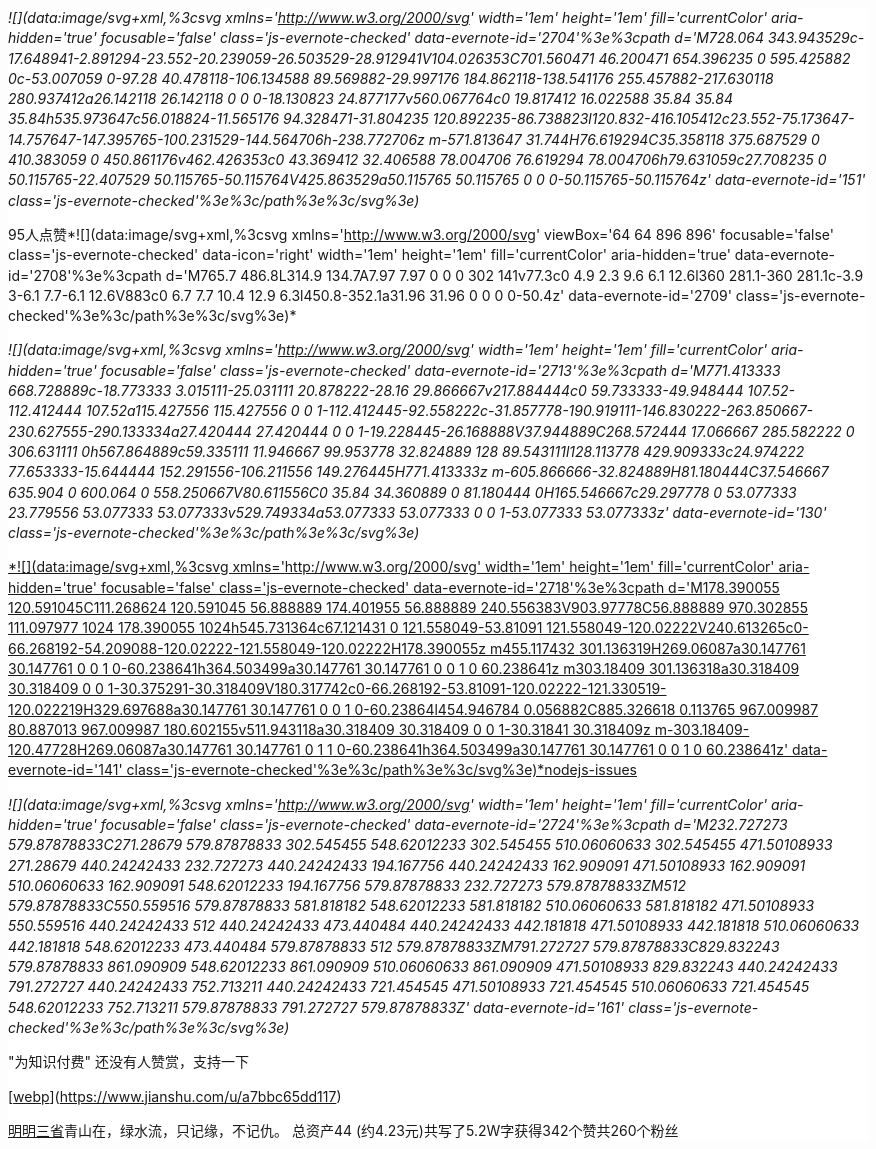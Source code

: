 *![](data:image/svg+xml,%3csvg xmlns='http://www.w3.org/2000/svg' width='1em' height='1em' fill='currentColor' aria-hidden='true' focusable='false' class='js-evernote-checked' data-evernote-id='2704'%3e%3cpath d='M728.064 343.943529c-17.648941-2.891294-23.552-20.239059-26.503529-28.912941V104.026353C701.560471 46.200471 654.396235 0 595.425882 0c-53.007059 0-97.28 40.478118-106.134588 89.569882-29.997176 184.862118-138.541176 255.457882-217.630118 280.937412a26.142118 26.142118 0 0 0-18.130823 24.877177v560.067764c0 19.817412 16.022588 35.84 35.84 35.84h535.973647c56.018824-11.565176 94.328471-31.804235 120.892235-86.738823l120.832-416.105412c23.552-75.173647-14.757647-147.395765-100.231529-144.564706h-238.772706z m-571.813647 31.744H76.619294C35.358118 375.687529 0 410.383059 0 450.861176v462.426353c0 43.369412 32.406588 78.004706 76.619294 78.004706h79.631059c27.708235 0 50.115765-22.407529 50.115765-50.115764V425.863529a50.115765 50.115765 0 0 0-50.115765-50.115764z' data-evernote-id='151' class='js-evernote-checked'%3e%3c/path%3e%3c/svg%3e)*

95人点赞*![](data:image/svg+xml,%3csvg xmlns='http://www.w3.org/2000/svg' viewBox='64 64 896 896' focusable='false' class='js-evernote-checked' data-icon='right' width='1em' height='1em' fill='currentColor' aria-hidden='true' data-evernote-id='2708'%3e%3cpath d='M765.7 486.8L314.9 134.7A7.97 7.97 0 0 0 302 141v77.3c0 4.9 2.3 9.6 6.1 12.6l360 281.1-360 281.1c-3.9 3-6.1 7.7-6.1 12.6V883c0 6.7 7.7 10.4 12.9 6.3l450.8-352.1a31.96 31.96 0 0 0 0-50.4z' data-evernote-id='2709' class='js-evernote-checked'%3e%3c/path%3e%3c/svg%3e)*

*![](data:image/svg+xml,%3csvg xmlns='http://www.w3.org/2000/svg' width='1em' height='1em' fill='currentColor' aria-hidden='true' focusable='false' class='js-evernote-checked' data-evernote-id='2713'%3e%3cpath d='M771.413333 668.728889c-18.773333 3.015111-25.031111 20.878222-28.16 29.866667v217.884444c0 59.733333-49.948444 107.52-112.412444 107.52a115.427556 115.427556 0 0 1-112.412445-92.558222c-31.857778-190.919111-146.830222-263.850667-230.627555-290.133334a27.420444 27.420444 0 0 1-19.228445-26.168888V37.944889C268.572444 17.066667 285.582222 0 306.631111 0h567.864889c59.335111 11.946667 99.953778 32.824889 128 89.543111l128.113778 429.909333c24.974222 77.653333-15.644444 152.291556-106.211556 149.276445H771.413333z m-605.866666-32.824889H81.180444C37.546667 635.904 0 600.064 0 558.250667V80.611556C0 35.84 34.360889 0 81.180444 0H165.546667c29.297778 0 53.077333 23.779556 53.077333 53.077333v529.749334a53.077333 53.077333 0 0 1-53.077333 53.077333z' data-evernote-id='130' class='js-evernote-checked'%3e%3c/path%3e%3c/svg%3e)*

[*![](data:image/svg+xml,%3csvg xmlns='http://www.w3.org/2000/svg' width='1em' height='1em' fill='currentColor' aria-hidden='true' focusable='false' class='js-evernote-checked' data-evernote-id='2718'%3e%3cpath d='M178.390055 120.591045C111.268624 120.591045 56.888889 174.401955 56.888889 240.556383V903.97778C56.888889 970.302855 111.097977 1024 178.390055 1024h545.731364c67.121431 0 121.558049-53.81091 121.558049-120.02222V240.613265c0-66.268192-54.209088-120.02222-121.558049-120.02222H178.390055z m455.117432 301.136319H269.06087a30.147761 30.147761 0 0 1 0-60.238641h364.503499a30.147761 30.147761 0 0 1 0 60.238641z m303.18409 301.136318a30.318409 30.318409 0 0 1-30.375291-30.318409V180.317742c0-66.268192-53.81091-120.02222-121.330519-120.022219H329.697688a30.147761 30.147761 0 0 1 0-60.23864l454.946784 0.056882C885.326618 0.113765 967.009987 80.887013 967.009987 180.602155v511.943118a30.318409 30.318409 0 0 1-30.31841 30.318409z m-303.18409-120.47728H269.06087a30.147761 30.147761 0 1 1 0-60.238641h364.503499a30.147761 30.147761 0 0 1 0 60.238641z' data-evernote-id='141' class='js-evernote-checked'%3e%3c/path%3e%3c/svg%3e)*nodejs-issues](https://www.jianshu.com/nb/1389329)

*![](data:image/svg+xml,%3csvg xmlns='http://www.w3.org/2000/svg' width='1em' height='1em' fill='currentColor' aria-hidden='true' focusable='false' class='js-evernote-checked' data-evernote-id='2724'%3e%3cpath d='M232.727273 579.87878833C271.28679 579.87878833 302.545455 548.62012233 302.545455 510.06060633 302.545455 471.50108933 271.28679 440.24242433 232.727273 440.24242433 194.167756 440.24242433 162.909091 471.50108933 162.909091 510.06060633 162.909091 548.62012233 194.167756 579.87878833 232.727273 579.87878833ZM512 579.87878833C550.559516 579.87878833 581.818182 548.62012233 581.818182 510.06060633 581.818182 471.50108933 550.559516 440.24242433 512 440.24242433 473.440484 440.24242433 442.181818 471.50108933 442.181818 510.06060633 442.181818 548.62012233 473.440484 579.87878833 512 579.87878833ZM791.272727 579.87878833C829.832243 579.87878833 861.090909 548.62012233 861.090909 510.06060633 861.090909 471.50108933 829.832243 440.24242433 791.272727 440.24242433 752.713211 440.24242433 721.454545 471.50108933 721.454545 510.06060633 721.454545 548.62012233 752.713211 579.87878833 791.272727 579.87878833Z' data-evernote-id='161' class='js-evernote-checked'%3e%3c/path%3e%3c/svg%3e)*

"为知识付费"
还没有人赞赏，支持一下

[[webp](../_resources/8af6ebdee768a6b95ecd9a21b21231b6.webp)](https://www.jianshu.com/u/a7bbc65dd117)

[明明三省](https://www.jianshu.com/u/a7bbc65dd117)青山在，绿水流，只记缘，不记仇。
总资产44 (约4.23元)共写了5.2W字获得342个赞共260个粉丝